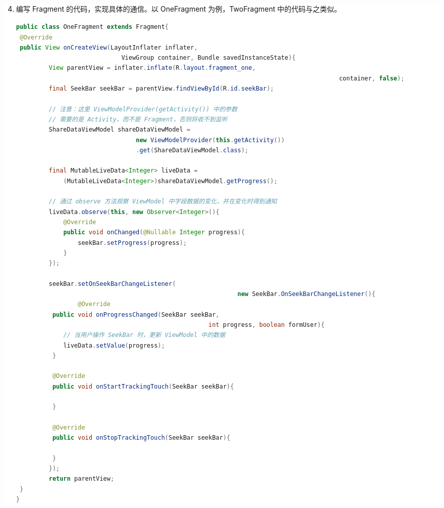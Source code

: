 4. 编写 Fragment 的代码，实现具体的通信。以 OneFragment 为例，TwoFragment 中的代码与之类似。

   ```java
   public class OneFragment extends Fragment{
   	@Override
   	public View onCreateView(LayoutInflater inflater,
   								ViewGroup container, Bundle savedInstanceState){
   			View parentView = inflater.inflate(R.layout.fragment_one,
   																							container, false);
   			final SeekBar seekBar = parentView.findViewById(R.id.seekBar);
   			
   			// 注意：这里 ViewModelProvider(getActivity()) 中的参数
   			// 需要的是 Activity，而不是 Fragment，否则将收不到监听
   			ShareDataViewModel shareDataViewModel = 
   									new ViewModelProvider(this.getActivity())
   									.get(ShareDataViewModel.class);
   									
   			final MutableLiveData<Integer> liveData =
   				(MutableLiveData<Integer>)shareDataViewModel.getProgress();
   				
   			// 通过 observe 方法观察 ViewModel 中字段数据的变化，并在变化时得到通知
   			liveData.observe(this, new Observer<Integer>(){
   				@Override
   				public void onChanged(@Nullable Integer progress){
   					seekBar.setProgress(progress);
   				}
   			});
   			
   			seekBar.setOnSeekBarChangeListener(
   																new SeekBar.OnSeekBarChangeListener(){
   					@Override
             public void onProgressChanged(SeekBar seekBar, 
             											int progress, boolean formUser){
             	// 当用户操作 SeekBar 时，更新 ViewModel 中的数据
             	liveData.setValue(progress);
             }
             
             @Override
             public void onStartTrackingTouch(SeekBar seekBar){
             
             }
             
             @Override
             public void onStopTrackingTouch(SeekBar seekBar){
             
             }
   			});
   			return parentView;
   	}
   }
   ```
